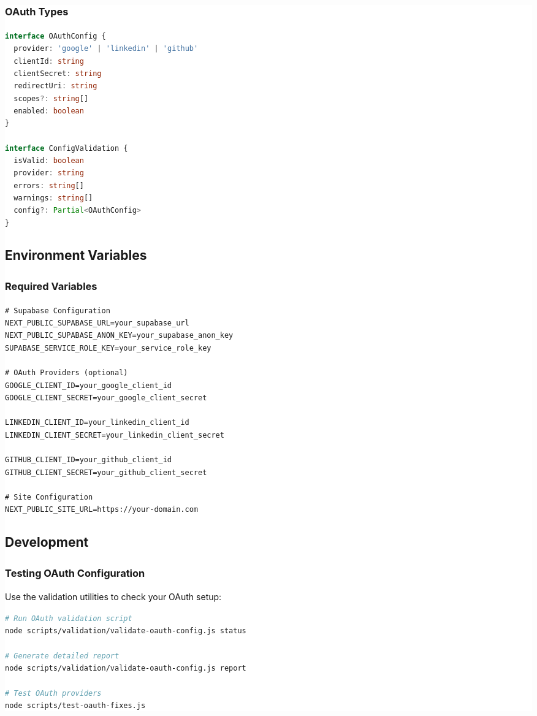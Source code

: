 ### OAuth Types
```typescript
interface OAuthConfig {
  provider: 'google' | 'linkedin' | 'github'
  clientId: string
  clientSecret: string
  redirectUri: string
  scopes?: string[]
  enabled: boolean
}

interface ConfigValidation {
  isValid: boolean
  provider: string
  errors: string[]
  warnings: string[]
  config?: Partial<OAuthConfig>
}
```

## Environment Variables

### Required Variables
```env
# Supabase Configuration
NEXT_PUBLIC_SUPABASE_URL=your_supabase_url
NEXT_PUBLIC_SUPABASE_ANON_KEY=your_supabase_anon_key
SUPABASE_SERVICE_ROLE_KEY=your_service_role_key

# OAuth Providers (optional)
GOOGLE_CLIENT_ID=your_google_client_id
GOOGLE_CLIENT_SECRET=your_google_client_secret

LINKEDIN_CLIENT_ID=your_linkedin_client_id
LINKEDIN_CLIENT_SECRET=your_linkedin_client_secret

GITHUB_CLIENT_ID=your_github_client_id
GITHUB_CLIENT_SECRET=your_github_client_secret

# Site Configuration
NEXT_PUBLIC_SITE_URL=https://your-domain.com
```

## Development

### Testing OAuth Configuration
Use the validation utilities to check your OAuth setup:

```bash
# Run OAuth validation script
node scripts/validation/validate-oauth-config.js status

# Generate detailed report
node scripts/validation/validate-oauth-config.js report

# Test OAuth providers
node scripts/test-oauth-fixes.js
```
